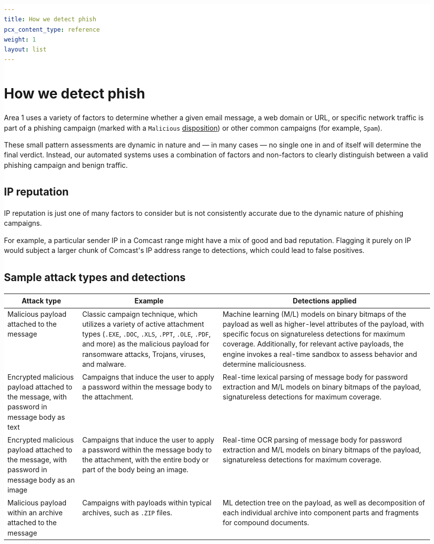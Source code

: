 ```yaml
---
title: How we detect phish
pcx_content_type: reference
weight: 1
layout: list
---
```


# How we detect phish

Area 1 uses a variety of factors to determine whether a given email message, a web domain or URL, or specific network traffic is part of a phishing campaign (marked with a `Malicious` [disposition](/email-security/reference/dispositions-and-attributes/)) or other common campaigns (for example, `Spam`).

These small pattern assessments are dynamic in nature and — in many cases — no single one in and of itself will determine the final verdict. Instead, our automated systems uses a combination of factors and non-factors to clearly distinguish between a valid phishing campaign and benign traffic.

## IP reputation

IP reputation is just one of many factors to consider but is not consistently accurate due to the dynamic nature of phishing campaigns.

For example, a particular sender IP in a Comcast range might have a mix of good and bad reputation. Flagging it purely on IP would subject a larger chunk of Comcast's IP address range to detections, which could lead to false positives.

## Sample attack types and detections

| Attack type                                                                                                                        | Example                                                                                                                                                                                                                                                                                                                                   | Detections applied                                                                                                                                                                                                                                                                                                         |
| ---------------------------------------------------------------------------------------------------------------------------------- | ----------------------------------------------------------------------------------------------------------------------------------------------------------------------------------------------------------------------------------------------------------------------------------------------------------------------------------------- | -------------------------------------------------------------------------------------------------------------------------------------------------------------------------------------------------------------------------------------------------------------------------------------------------------------------------- |
| Malicious payload attached to the message                                                                                          | Classic campaign technique, which utilizes a variety of active attachment types (`.EXE`, `.DOC`, `.XLS`, `.PPT`, `.OLE`, `.PDF`, and more) as the malicious payload for ransomware attacks, Trojans, viruses, and malware.                                                                                                                | Machine learning (M/L) models on binary bitmaps of the payload as well as higher-level attributes of the payload, with specific focus on signatureless detections for maximum coverage. Additionally, for relevant active payloads, the engine invokes a real-time sandbox to assess behavior and determine maliciousness. |
| Encrypted malicious payload attached to the message, with password in message body as text                                         | Campaigns that induce the user to apply a password within the message body to the attachment.                                                                                                                                                                                                                                             | Real-time lexical parsing of message body for password extraction and M/L models on binary bitmaps of the payload, signatureless detections for maximum coverage.                                                                                                                                                          |
| Encrypted malicious payload attached to the message, with password in message body as an image                                     | Campaigns that induce the user to apply a password within the message body to the attachment, with the entire body or part of the body being an image.                                                                                                                                                                                    | Real-time OCR parsing of message body for password extraction and M/L models on binary bitmaps of the payload, signatureless detections for maximum coverage.                                                                                                                                                              |
| Malicious payload within an archive attached to the message                                                                        | Campaigns with payloads within typical archives, such as `.ZIP` files.                                                                                                                                                                                                                                                                    | ML detection tree on the payload, as well as decomposition of each individual archive into component parts and fragments for compound documents.                                                                                                                                                                           |